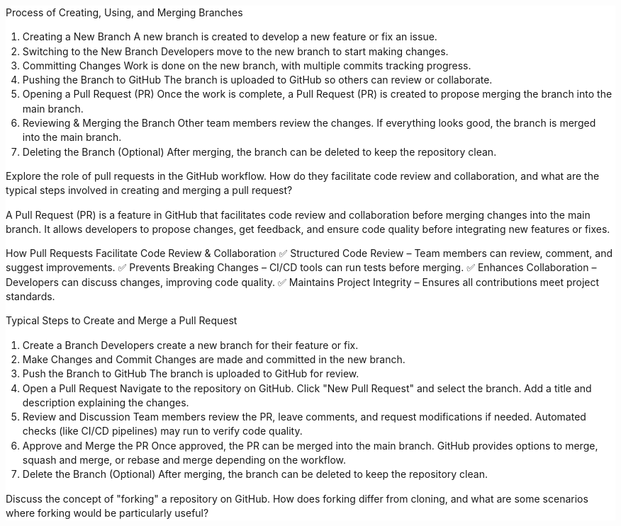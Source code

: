 Process of Creating, Using, and Merging Branches
1. Creating a New Branch
A new branch is created to develop a new feature or fix an issue.
2. Switching to the New Branch
Developers move to the new branch to start making changes.
3. Committing Changes
Work is done on the new branch, with multiple commits tracking progress.
4. Pushing the Branch to GitHub
The branch is uploaded to GitHub so others can review or collaborate.
5. Opening a Pull Request (PR)
Once the work is complete, a Pull Request (PR) is created to propose merging the branch into the main branch.
6. Reviewing & Merging the Branch
Other team members review the changes.
If everything looks good, the branch is merged into the main branch.
7. Deleting the Branch (Optional)
After merging, the branch can be deleted to keep the repository clean.


Explore the role of pull requests in the GitHub workflow. How do they facilitate code review and collaboration, and what are the typical steps involved in creating and merging a pull request?

A Pull Request (PR) is a feature in GitHub that facilitates code review and collaboration before merging changes into the main branch. It allows developers to propose changes, get feedback, and ensure code quality before integrating new features or fixes.

How Pull Requests Facilitate Code Review & Collaboration
✅ Structured Code Review – Team members can review, comment, and suggest improvements.
✅ Prevents Breaking Changes – CI/CD tools can run tests before merging.
✅ Enhances Collaboration – Developers can discuss changes, improving code quality.
✅ Maintains Project Integrity – Ensures all contributions meet project standards.

Typical Steps to Create and Merge a Pull Request
1. Create a Branch
Developers create a new branch for their feature or fix.
2. Make Changes and Commit
Changes are made and committed in the new branch.
3. Push the Branch to GitHub
The branch is uploaded to GitHub for review.
4. Open a Pull Request
Navigate to the repository on GitHub.
Click "New Pull Request" and select the branch.
Add a title and description explaining the changes.
5. Review and Discussion
Team members review the PR, leave comments, and request modifications if needed.
Automated checks (like CI/CD pipelines) may run to verify code quality.
6. Approve and Merge the PR
Once approved, the PR can be merged into the main branch.
GitHub provides options to merge, squash and merge, or rebase and merge depending on the workflow.
7. Delete the Branch (Optional)
After merging, the branch can be deleted to keep the repository clean.

Discuss the concept of "forking" a repository on GitHub. How does forking differ from cloning, and what are some scenarios where forking would be particularly useful?
